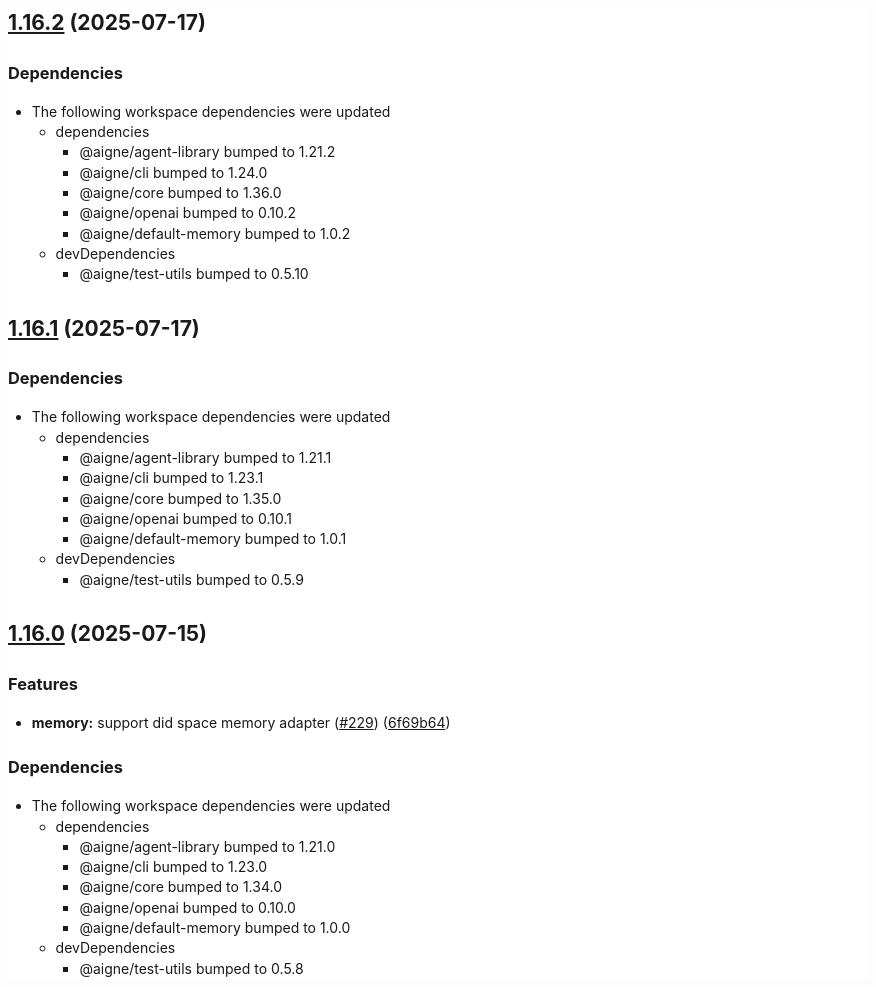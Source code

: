 ## [1.16.2](https://github.com/AIGNE-io/aigne-framework/compare/example-workflow-group-chat-v1.16.1...example-workflow-group-chat-v1.16.2) (2025-07-17)


### Dependencies

* The following workspace dependencies were updated
  * dependencies
    * @aigne/agent-library bumped to 1.21.2
    * @aigne/cli bumped to 1.24.0
    * @aigne/core bumped to 1.36.0
    * @aigne/openai bumped to 0.10.2
    * @aigne/default-memory bumped to 1.0.2
  * devDependencies
    * @aigne/test-utils bumped to 0.5.10

## [1.16.1](https://github.com/AIGNE-io/aigne-framework/compare/example-workflow-group-chat-v1.16.0...example-workflow-group-chat-v1.16.1) (2025-07-17)


### Dependencies

* The following workspace dependencies were updated
  * dependencies
    * @aigne/agent-library bumped to 1.21.1
    * @aigne/cli bumped to 1.23.1
    * @aigne/core bumped to 1.35.0
    * @aigne/openai bumped to 0.10.1
    * @aigne/default-memory bumped to 1.0.1
  * devDependencies
    * @aigne/test-utils bumped to 0.5.9

## [1.16.0](https://github.com/AIGNE-io/aigne-framework/compare/example-workflow-group-chat-v1.15.7...example-workflow-group-chat-v1.16.0) (2025-07-15)


### Features

* **memory:** support did space memory adapter ([#229](https://github.com/AIGNE-io/aigne-framework/issues/229)) ([6f69b64](https://github.com/AIGNE-io/aigne-framework/commit/6f69b64e98b963db9d6ab5357306b445385eaa68))


### Dependencies

* The following workspace dependencies were updated
  * dependencies
    * @aigne/agent-library bumped to 1.21.0
    * @aigne/cli bumped to 1.23.0
    * @aigne/core bumped to 1.34.0
    * @aigne/openai bumped to 0.10.0
    * @aigne/default-memory bumped to 1.0.0
  * devDependencies
    * @aigne/test-utils bumped to 0.5.8
